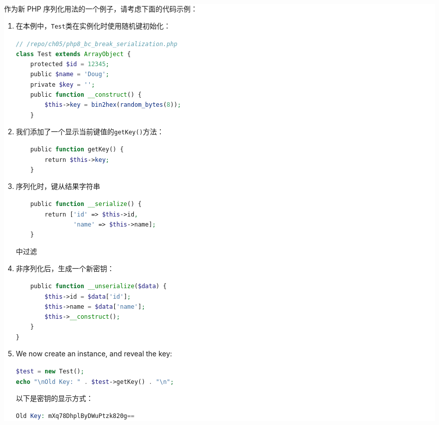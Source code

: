 作为新 PHP 序列化用法的一个例子，请考虑下面的代码示例：

1.  在本例中，`Test`类在实例化时使用随机键初始化：

    ```php
    // /repo/ch05/php8_bc_break_serialization.php
    class Test extends ArrayObject {
        protected $id = 12345;
        public $name = 'Doug';
        private $key = '';
        public function __construct() {
            $this->key = bin2hex(random_bytes(8));
        }
    ```

2.  我们添加了一个显示当前键值的`getKey()`方法：

    ```php
        public function getKey() {
            return $this->key;
        }
    ```

3.  序列化时，键从结果字符串

    ```php
        public function __serialize() {
            return ['id' => $this->id, 
                    'name' => $this->name];
        }
    ```

    中过滤
4.  非序列化后，生成一个新密钥：

    ```php
        public function __unserialize($data) {
            $this->id = $data['id'];
            $this->name = $data['name'];
            $this->__construct();
        }
    }
    ```

5.  We now create an instance, and reveal the key:

    ```php
    $test = new Test();
    echo "\nOld Key: " . $test->getKey() . "\n";
    ```

    以下是密钥的显示方式：

    ```php
    Old Key: mXq78DhplByDWuPtzk820g==
    ```
